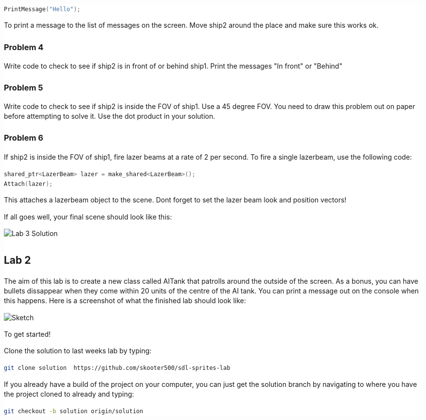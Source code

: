 ```C++
PrintMessage("Hello");
```

To print a message to the list of messages on the screen. Move ship2 around the place and make sure this works ok.

### Problem 4

Write code to check to see if ship2 is in front of or behind ship1. Print the messages "In front" or "Behind"

### Problem 5

Write code to check to see if ship2 is inside the FOV of ship1. Use a 45 degree FOV. You need to draw this problem out on paper before attempting to solve it. Use the dot product in your solution.

### Problem 6

If ship2 is inside the FOV of ship1, fire lazer beams at a rate of 2 per second. To fire a single lazerbeam, use the following code:

```C++
shared_ptr<LazerBeam> lazer = make_shared<LazerBeam>();
Attach(lazer);
```

This attaches a lazerbeam object to the scene. Dont forget to set the lazer beam look and position vectors!

If all goes well, your final scene should look like this:

![Lab 3 Solution](p11.png)

Lab 2
-----
The aim of this lab is to create a new class called AITank that patrolls around the outside of the screen. As a bonus, you can have bullets dissappear when they come within 20 units of the centre of the AI tank. You can print a message out on the console when this happens. Here is a screenshot of what the finished lab should look like:

![Sketch](p9.png)

To get started!

Clone the solution to last weeks lab by typing: 

```bash
git clone solution  https://github.com/skooter500/sdl-sprites-lab
```

If you already have a build of the project on your computer, you can just get the solution branch by navigating to where you have the project cloned to already and typing:

```bash
git checkout -b solution origin/solution
```
